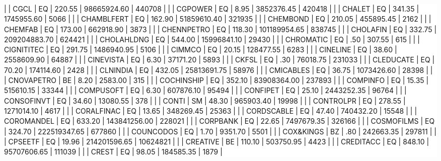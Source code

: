 |  | CGCL | EQ | 220.55 | 98665924.60 | 440708 |
|  | CGPOWER | EQ | 8.95 | 3852376.45 | 420418 |
|  | CHALET | EQ | 341.35 | 1745955.60 | 5066 |
|  | CHAMBLFERT | EQ | 162.90 | 51859610.40 | 321935 |
|  | CHEMBOND | EQ | 210.05 | 455895.45 | 2162 |
|  | CHEMFAB | EQ | 173.00 | 662918.90 | 3873 |
|  | CHENNPETRO | EQ | 118.30 | 101189954.65 | 838745 |
|  | CHOLAFIN | EQ | 332.75 | 209204883.70 | 624421 |
|  | CHOLAHLDNG | EQ | 544.00 | 15996841.10 | 29430 |
|  | CHROMATIC | EQ | .50 | 307.55 | 615 |
|  | CIGNITITEC | EQ | 291.75 | 1486940.95 | 5106 |
|  | CIMMCO | EQ | 20.15 | 128477.55 | 6283 |
|  | CINELINE | EQ | 38.60 | 2558609.90 | 64887 |
|  | CINEVISTA | EQ | 6.30 | 37171.20 | 5893 |
|  | CKFSL | EQ | .30 | 76018.75 | 231033 |
|  | CLEDUCATE | EQ | 70.20 | 174114.60 | 2428 |
|  | CLNINDIA | EQ | 432.05 | 25813691.75 | 58976 |
|  | CMICABLES | EQ | 36.75 | 1073426.60 | 28398 |
|  | CNOVAPETRO | BE | 8.20 | 2583.00 | 315 |
|  | COCHINSHIP | EQ | 352.10 | 83908364.00 | 237893 |
|  | COMPINFO | EQ | 15.35 | 515610.15 | 33344 |
|  | COMPUSOFT | EQ | 6.30 | 607876.10 | 95494 |
|  | CONFIPET | EQ | 25.10 | 2443252.35 | 96764 |
|  | CONSOFINVT | EQ | 34.60 | 13080.55 | 378 |
|  | CONTI | SM | 48.30 | 965903.40 | 19998 |
|  | CONTROLPR | EQ | 278.55 | 1271014.10 | 4617 |
|  | CORALFINAC | EQ | 13.65 | 348269.45 | 25363 |
|  | CORDSCABLE | EQ | 47.40 | 740432.20 | 15548 |
|  | COROMANDEL | EQ | 633.20 | 143841256.00 | 228021 |
|  | CORPBANK | EQ | 22.65 | 7497679.35 | 326166 |
|  | COSMOFILMS | EQ | 324.70 | 222519347.65 | 677860 |
|  | COUNCODOS | EQ | 1.70 | 9351.70 | 5501 |
|  | COX&KINGS | BZ | .80 | 242663.35 | 297811 |
|  | CPSEETF | EQ | 19.96 | 214201596.65 | 10624821 |
|  | CREATIVE | BE | 110.10 | 503750.95 | 4423 |
|  | CREDITACC | EQ | 848.10 | 95707606.65 | 111039 |
|  | CREST | EQ | 98.05 | 184585.35 | 1879 |